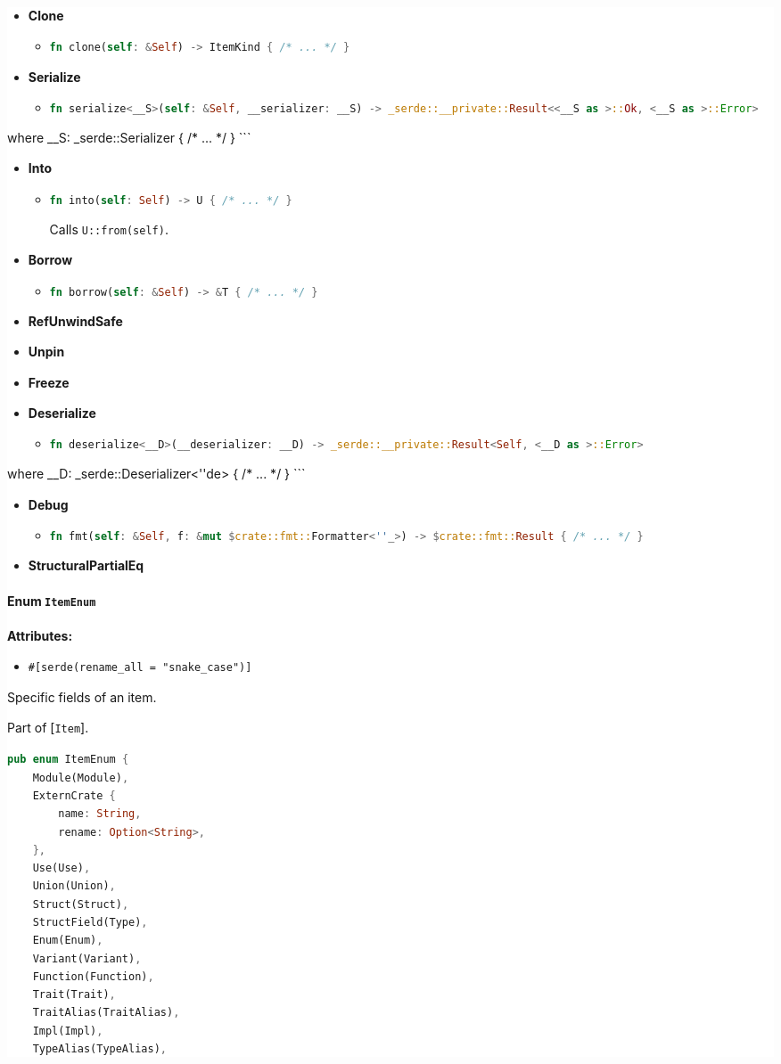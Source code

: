 - **Clone**
  - ```rust
    fn clone(self: &Self) -> ItemKind { /* ... */ }
    ```

- **Serialize**
  - ```rust
    fn serialize<__S>(self: &Self, __serializer: __S) -> _serde::__private::Result<<__S as >::Ok, <__S as >::Error>
where
    __S: _serde::Serializer { /* ... */ }
    ```

- **Into**
  - ```rust
    fn into(self: Self) -> U { /* ... */ }
    ```
    Calls `U::from(self)`.

- **Borrow**
  - ```rust
    fn borrow(self: &Self) -> &T { /* ... */ }
    ```

- **RefUnwindSafe**
- **Unpin**
- **Freeze**
- **Deserialize**
  - ```rust
    fn deserialize<__D>(__deserializer: __D) -> _serde::__private::Result<Self, <__D as >::Error>
where
    __D: _serde::Deserializer<''de> { /* ... */ }
    ```

- **Debug**
  - ```rust
    fn fmt(self: &Self, f: &mut $crate::fmt::Formatter<''_>) -> $crate::fmt::Result { /* ... */ }
    ```

- **StructuralPartialEq**
#### Enum `ItemEnum`

**Attributes:**

- `#[serde(rename_all = "snake_case")]`

Specific fields of an item.

Part of [`Item`].

```rust
pub enum ItemEnum {
    Module(Module),
    ExternCrate {
        name: String,
        rename: Option<String>,
    },
    Use(Use),
    Union(Union),
    Struct(Struct),
    StructField(Type),
    Enum(Enum),
    Variant(Variant),
    Function(Function),
    Trait(Trait),
    TraitAlias(TraitAlias),
    Impl(Impl),
    TypeAlias(TypeAlias),
```

[1]: https://rust-lang.zulipchat.com/#narrow/channel/266220-t-rustdoc/topic/rustc-hash.20and.20performance.20of.20rustdoc-types/near/474855731
[2]: https://crates.io/crates/rustc-hash